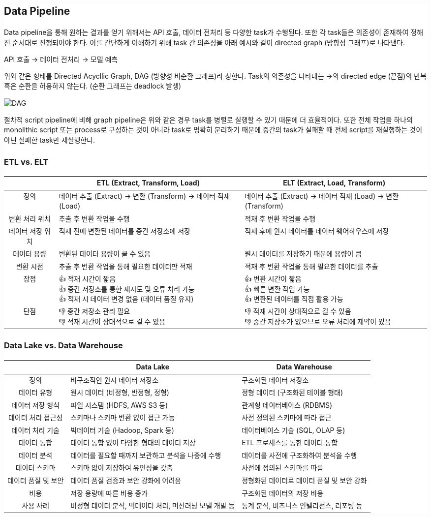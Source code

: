 ## Data Pipeline

Data pipeline을 통해 원하는 결과를 얻기 위해서는 API 호출, 데이터 전처리 등 다양한 task가 수행된다.
또한 각 task들은 의존성이 존재하여 정해진 순서대로 진행되어야 한다.
이를 간단하게 이해하기 위해 task 간 의존성을 아래 예시와 같이 directed graph (방향성 그래프)로 나타낸다.

API 호출 $\rightarrow$ 데이터 전처리 $\rightarrow$ 모델 예측

위와 같은 형태를 Directed Acycllic Graph, DAG (방향성 비순환 그래프)라 칭한다.
Task의 의존성을 나타내는 $\rightarrow$의 directed edge (끝점)의 반복 혹은 순환을 허용하지 않는다. (순환 그래프는 deadlock 발생)

![DAG](https://github-production-user-asset-6210df.s3.amazonaws.com/42334717/256070160-b7ddf7e2-b985-4db1-96de-c321b4581f23.png)

절차적 script pipeline에 비해 graph pipeline은 위와 같은 경우 task를 병렬로 실행할 수 있기 때문에 더 효율적이다.
또한 전체 작업을 하나의 monolithic script 또는 process로 구성하는 것이 아니라 task로 명확히 분리하기 때문에 중간의 task가 실패할 때 전체 script를 재실행하는 것이 아닌 실패한 task만 재실행한다.

### ETL vs. ELT

||ETL (Extract, Transform, Load)|ELT (Extract, Load, Transform)|
|:-:|-|-|
|정의|데이터 추출 (Extract) $\rightarrow$ 변환 (Transform) $\rightarrow$ 데이터 적재 (Load)|데이터 추출 (Extract) $\rightarrow$ 데이터 적재 (Load) $\rightarrow$ 변환 (Transform)|
|변환 처리 위치|추출 후 변환 작업을 수행|적재 후 변환 작업을 수행|
|데이터 저장 위치|적재 전에 변환된 데이터를 중간 저장소에 저장|적재 후에 원시 데이터를 데이터 웨어하우스에 저장|
|데이터 용량|변환된 데이터 용량이 클 수 있음|원시 데이터를 저장하기 때문에 용량이 큼|
|변환 시점|추출 후 변환 작업을 통해 필요한 데이터만 적재|적재 후 변환 작업을 통해 필요한 데이터를 추출|
|장점|👍 적재 시간이 짧음<br />👍 중간 저장소를 통한 재시도 및 오류 처리 가능<br />👍 적재 시 데이터 변경 없음 (데이터 품질 유지)|👍 변환 시간이 짧음<br />👍 빠른 변환 작업 가능<br />👍 변환된 데이터를 직접 활용 가능|
|단점|👎 중간 저장소 관리 필요<br />👎 적재 시간이 상대적으로 길 수 있음|👎 적재 시간이 상대적으로 길 수 있음<br />👎 중간 저장소가 없으므로 오류 처리에 제약이 있음|

### Data Lake vs. Data Warehouse

||Data Lake|Data Warehouse|
|:-:|-|-|
|정의|비구조적인 원시 데이터 저장소|구조화된 데이터 저장소|
|데이터 유형|원시 데이터 (비정형, 반정형, 정형)|정형 데이터 (구조화된 테이블 형태)|
|데이터 저장 형식|파일 시스템 (HDFS, AWS S3 등)|관계형 데이터베이스 (RDBMS)|
|데이터 처리 접근성|스키마나 스키마 변환 없이 접근 가능|사전 정의된 스키마에 따라 접근|
|데이터 처리 기술|빅데이터 기술 (Hadoop, Spark 등)|데이터베이스 기술 (SQL, OLAP 등)|
|데이터 통합|데이터 통합 없이 다양한 형태의 데이터 저장|ETL 프로세스를 통한 데이터 통합|
|데이터 분석|데이터를 필요할 때까지 보관하고 분석을 나중에 수행|데이터를 사전에 구조화하여 분석을 수행|
|데이터 스키마|스키마 없이 저장하여 유연성을 갖춤|사전에 정의된 스키마를 따름|
|데이터 품질 및 보안|데이터 품질 검증과 보안 강화에 어려움|정형화된 데이터로 데이터 품질 및 보안 강화|
|비용|저장 용량에 따른 비용 증가|구조화된 데이터의 저장 비용|
|사용 사례|비정형 데이터 분석, 빅데이터 처리, 머신러닝 모델 개발 등|통계 분석, 비즈니스 인텔리전스, 리포팅 등|
